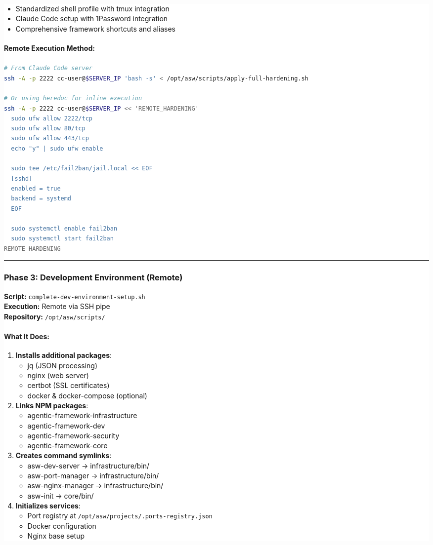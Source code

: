    - Standardized shell profile with tmux integration
   - Claude Code setup with 1Password integration
   - Comprehensive framework shortcuts and aliases

#### Remote Execution Method:
```bash
# From Claude Code server
ssh -A -p 2222 cc-user@$SERVER_IP 'bash -s' < /opt/asw/scripts/apply-full-hardening.sh

# Or using heredoc for inline execution
ssh -A -p 2222 cc-user@$SERVER_IP << 'REMOTE_HARDENING'
  sudo ufw allow 2222/tcp
  sudo ufw allow 80/tcp
  sudo ufw allow 443/tcp
  echo "y" | sudo ufw enable
  
  sudo tee /etc/fail2ban/jail.local << EOF
  [sshd]
  enabled = true
  backend = systemd
  EOF
  
  sudo systemctl enable fail2ban
  sudo systemctl start fail2ban
REMOTE_HARDENING
```

---

### Phase 3: Development Environment (Remote)

**Script:** `complete-dev-environment-setup.sh`  
**Execution:** Remote via SSH pipe  
**Repository:** `/opt/asw/scripts/`

#### What It Does:
1. **Installs additional packages**:
   - jq (JSON processing)
   - nginx (web server)
   - certbot (SSL certificates)
   - docker & docker-compose (optional)
2. **Links NPM packages**:
   - agentic-framework-infrastructure
   - agentic-framework-dev
   - agentic-framework-security
   - agentic-framework-core
3. **Creates command symlinks**:
   - asw-dev-server → infrastructure/bin/
   - asw-port-manager → infrastructure/bin/
   - asw-nginx-manager → infrastructure/bin/
   - asw-init → core/bin/
4. **Initializes services**:
   - Port registry at `/opt/asw/projects/.ports-registry.json`
   - Docker configuration
   - Nginx base setup
